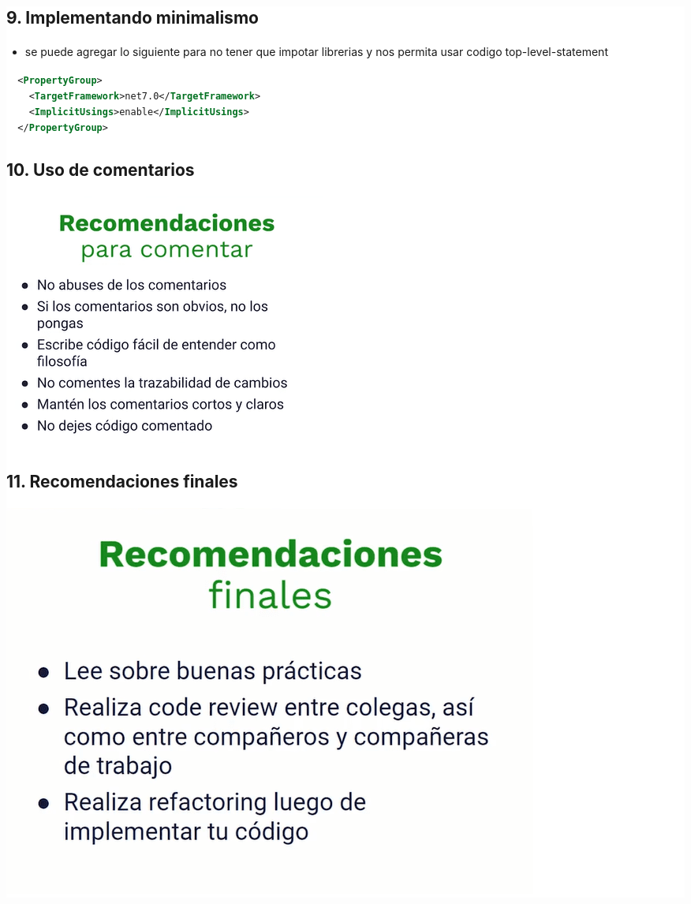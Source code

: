 
## 9. Implementando minimalismo

* se puede agregar lo siguiente para no tener que impotar librerias y nos permita usar codigo top-level-statement
~~~xml
  <PropertyGroup>
    <TargetFramework>net7.0</TargetFramework>
    <ImplicitUsings>enable</ImplicitUsings>
  </PropertyGroup>
~~~


## 10. Uso de comentarios

![](./imgs/comments.png)

## 11. Recomendaciones finales

![](./imgs/suggestions.png)
